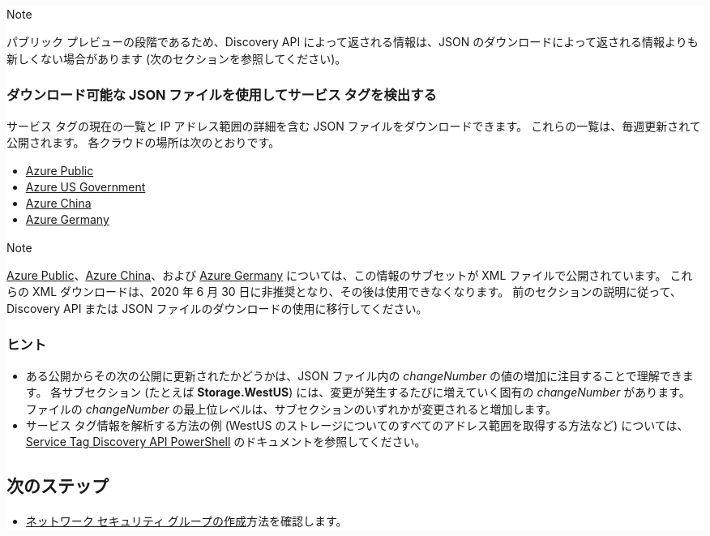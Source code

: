 > [!NOTE]
> パブリック プレビューの段階であるため、Discovery API によって返される情報は、JSON のダウンロードによって返される情報よりも新しくない場合があります (次のセクションを参照してください)。


### <a name="discover-service-tags-by-using-downloadable-json-files"></a>ダウンロード可能な JSON ファイルを使用してサービス タグを検出する 
サービス タグの現在の一覧と IP アドレス範囲の詳細を含む JSON ファイルをダウンロードできます。 これらの一覧は、毎週更新されて公開されます。 各クラウドの場所は次のとおりです。

- [Azure Public](https://www.microsoft.com/download/details.aspx?id=56519)
- [Azure US Government](https://www.microsoft.com/download/details.aspx?id=57063)  
- [Azure China](https://www.microsoft.com/download/details.aspx?id=57062) 
- [Azure Germany](https://www.microsoft.com/download/details.aspx?id=57064)   

> [!NOTE]
>[Azure Public](https://www.microsoft.com/download/details.aspx?id=41653)、[Azure China](https://www.microsoft.com/download/details.aspx?id=42064)、および [Azure Germany](https://www.microsoft.com/download/details.aspx?id=54770) については、この情報のサブセットが XML ファイルで公開されています。 これらの XML ダウンロードは、2020 年 6 月 30 日に非推奨となり、その後は使用できなくなります。 前のセクションの説明に従って、Discovery API または JSON ファイルのダウンロードの使用に移行してください。

### <a name="tips"></a>ヒント 
- ある公開からその次の公開に更新されたかどうかは、JSON ファイル内の *changeNumber* の値の増加に注目することで理解できます。 各サブセクション (たとえば **Storage.WestUS**) には、変更が発生するたびに増えていく固有の *changeNumber* があります。 ファイルの *changeNumber* の最上位レベルは、サブセクションのいずれかが変更されると増加します。
- サービス タグ情報を解析する方法の例 (WestUS のストレージについてのすべてのアドレス範囲を取得する方法など) については、[Service Tag Discovery API PowerShell](https://aka.ms/discoveryapi_powershell) のドキュメントを参照してください。

## <a name="next-steps"></a>次のステップ
- [ネットワーク セキュリティ グループの作成](tutorial-filter-network-traffic.md)方法を確認します。
